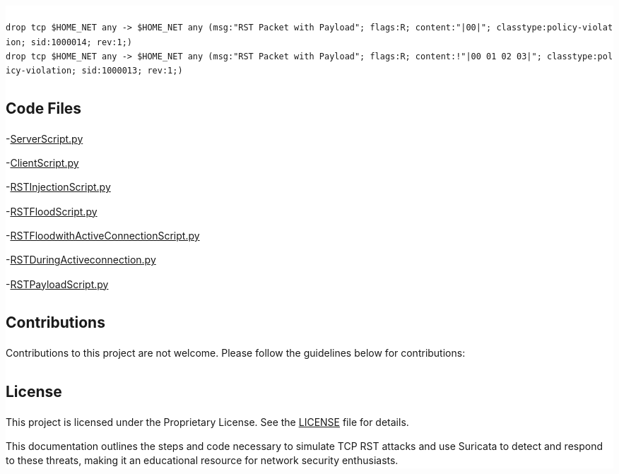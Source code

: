 ```plaintext

drop tcp $HOME_NET any -> $HOME_NET any (msg:"RST Packet with Payload"; flags:R; content:"|00|"; classtype:policy-violation; sid:1000014; rev:1;)
drop tcp $HOME_NET any -> $HOME_NET any (msg:"RST Packet with Payload"; flags:R; content:!"|00 01 02 03|"; classtype:policy-violation; sid:1000013; rev:1;)
```
## Code Files
-[ServerScript.py](ServerScript.py)

-[ClientScript.py](ClientScript.py)

-[RSTInjectionScript.py](RSTInjectionScript.py)

-[RSTFloodScript.py](RSTFloodScript.py)

-[RSTFloodwithActiveConnectionScript.py](RSTFloodwithActiveConnectionScript.py)

-[RSTDuringActiveconnection.py](RSTDuringActiveconnection.py)

-[RSTPayloadScript.py](RSTPayloadScript.py)

## Contributions
Contributions to this project are not welcome. Please follow the guidelines below for contributions:

## License
This project is licensed under the Proprietary License. See the [LICENSE](LICENSE) file for details.


This documentation outlines the steps and code necessary to simulate TCP RST attacks and use Suricata to detect and respond to these threats, making it an educational resource for network security enthusiasts.

